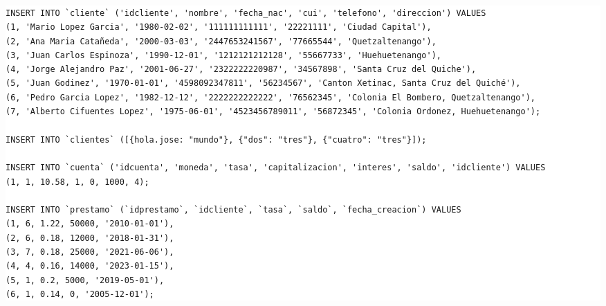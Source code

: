     INSERT INTO `cliente` ('idcliente', 'nombre', 'fecha_nac', 'cui', 'telefono', 'direccion') VALUES
    (1, 'Mario Lopez Garcia', '1980-02-02', '111111111111', '22221111', 'Ciudad Capital'),
    (2, 'Ana Maria Catañeda', '2000-03-03', '2447653241567', '77665544', 'Quetzaltenango'),
    (3, 'Juan Carlos Espinoza', '1990-12-01', '1212121212128', '55667733', 'Huehuetenango'),
    (4, 'Jorge Alejandro Paz', '2001-06-27', '2322222220987', '34567898', 'Santa Cruz del Quiche'),
    (5, 'Juan Godinez', '1970-01-01', '4598092347811', '56234567', 'Canton Xetinac, Santa Cruz del Quiché'),
    (6, 'Pedro Garcia Lopez', '1982-12-12', '2222222222222', '76562345', 'Colonia El Bombero, Quetzaltenango'),
    (7, 'Alberto Cifuentes Lopez', '1975-06-01', '4523456789011', '56872345', 'Colonia Ordonez, Huehuetenango');

    INSERT INTO `clientes` ([{hola.jose: "mundo"}, {"dos": "tres"}, {"cuatro": "tres"}]);

    INSERT INTO `cuenta` ('idcuenta', 'moneda', 'tasa', 'capitalizacion', 'interes', 'saldo', 'idcliente') VALUES
    (1, 1, 10.58, 1, 0, 1000, 4);

    INSERT INTO `prestamo` (`idprestamo`, `idcliente`, `tasa`, `saldo`, `fecha_creacion`) VALUES
    (1, 6, 1.22, 50000, '2010-01-01'),
    (2, 6, 0.18, 12000, '2018-01-31'),
    (3, 7, 0.18, 25000, '2021-06-06'),
    (4, 4, 0.16, 14000, '2023-01-15'),
    (5, 1, 0.2, 5000, '2019-05-01'),
    (6, 1, 0.14, 0, '2005-12-01');
